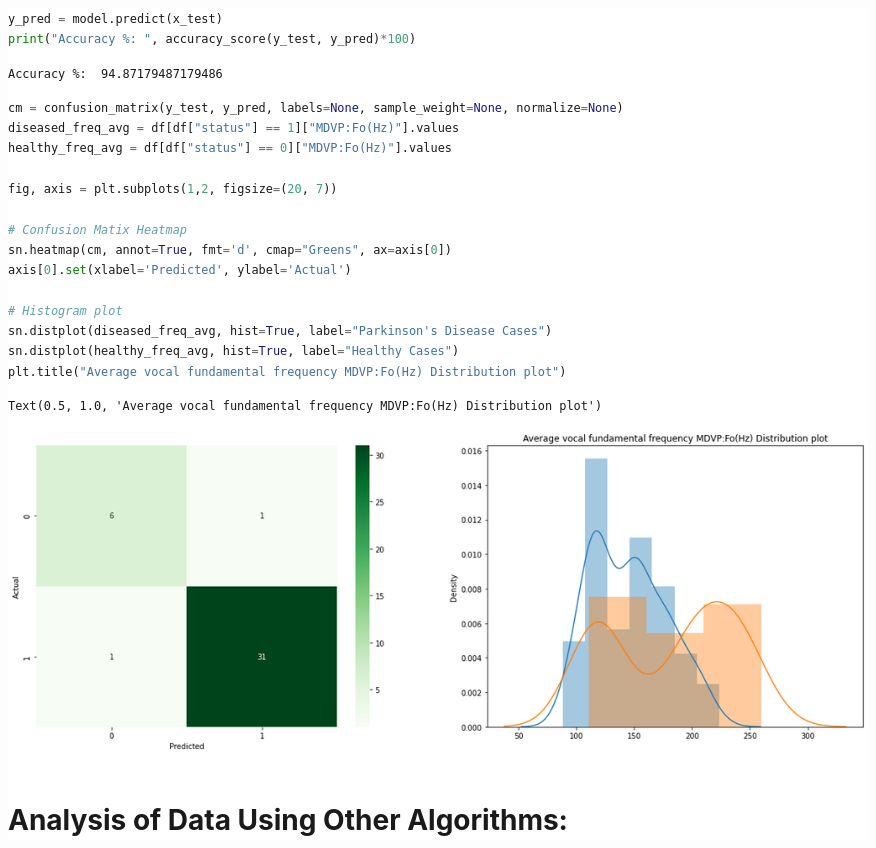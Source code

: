 

```python
y_pred = model.predict(x_test)
print("Accuracy %: ", accuracy_score(y_test, y_pred)*100)
```

    Accuracy %:  94.87179487179486



```python
cm = confusion_matrix(y_test, y_pred, labels=None, sample_weight=None, normalize=None)
diseased_freq_avg = df[df["status"] == 1]["MDVP:Fo(Hz)"].values
healthy_freq_avg = df[df["status"] == 0]["MDVP:Fo(Hz)"].values

fig, axis = plt.subplots(1,2, figsize=(20, 7))

# Confusion Matix Heatmap
sn.heatmap(cm, annot=True, fmt='d', cmap="Greens", ax=axis[0])
axis[0].set(xlabel='Predicted', ylabel='Actual')

# Histogram plot
sn.distplot(diseased_freq_avg, hist=True, label="Parkinson's Disease Cases")
sn.distplot(healthy_freq_avg, hist=True, label="Healthy Cases")
plt.title("Average vocal fundamental frequency MDVP:Fo(Hz) Distribution plot")
```




    Text(0.5, 1.0, 'Average vocal fundamental frequency MDVP:Fo(Hz) Distribution plot')




    
![png](Markdown_files/Markdown_9_1.png)
    


# Analysis of Data Using Other Algorithms:
